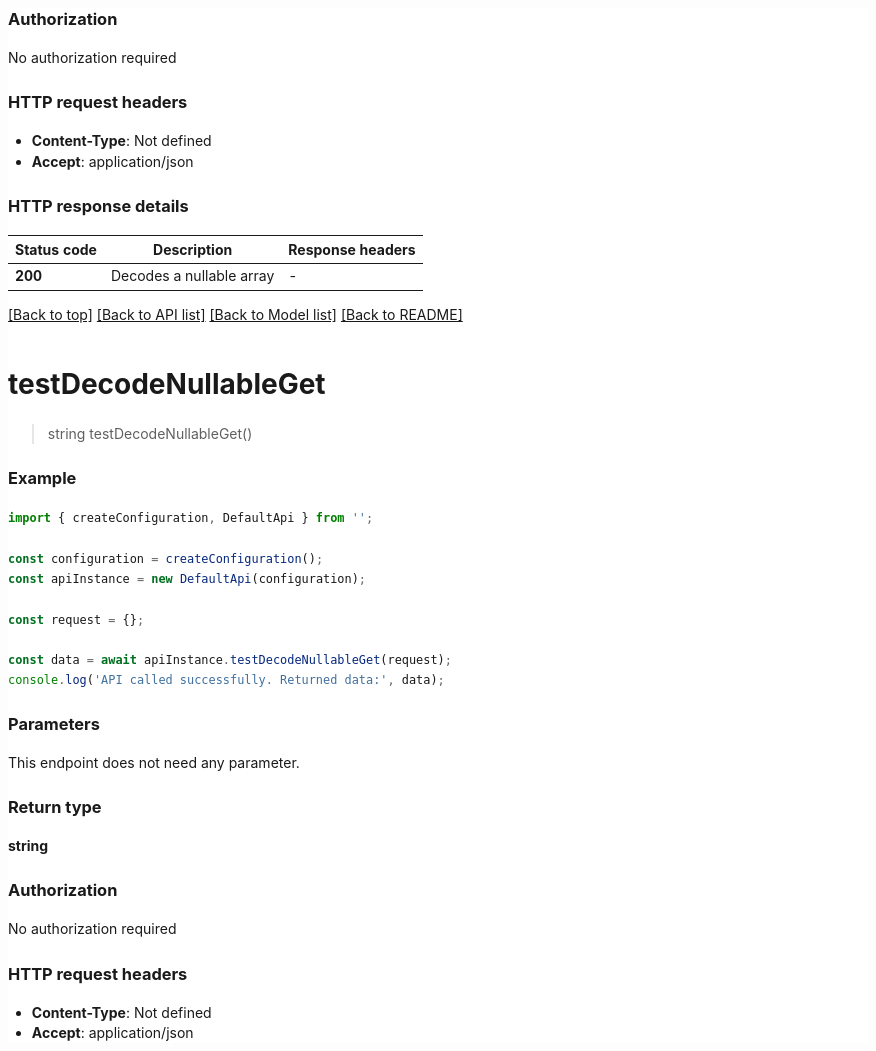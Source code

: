 ### Authorization

No authorization required

### HTTP request headers

 - **Content-Type**: Not defined
 - **Accept**: application/json


### HTTP response details
| Status code | Description | Response headers |
|-------------|-------------|------------------|
**200** | Decodes a nullable array |  -  |

[[Back to top]](#) [[Back to API list]](README.md#documentation-for-api-endpoints) [[Back to Model list]](README.md#documentation-for-models) [[Back to README]](README.md)

# **testDecodeNullableGet**
> string testDecodeNullableGet()


### Example


```typescript
import { createConfiguration, DefaultApi } from '';

const configuration = createConfiguration();
const apiInstance = new DefaultApi(configuration);

const request = {};

const data = await apiInstance.testDecodeNullableGet(request);
console.log('API called successfully. Returned data:', data);
```


### Parameters
This endpoint does not need any parameter.


### Return type

**string**

### Authorization

No authorization required

### HTTP request headers

 - **Content-Type**: Not defined
 - **Accept**: application/json

